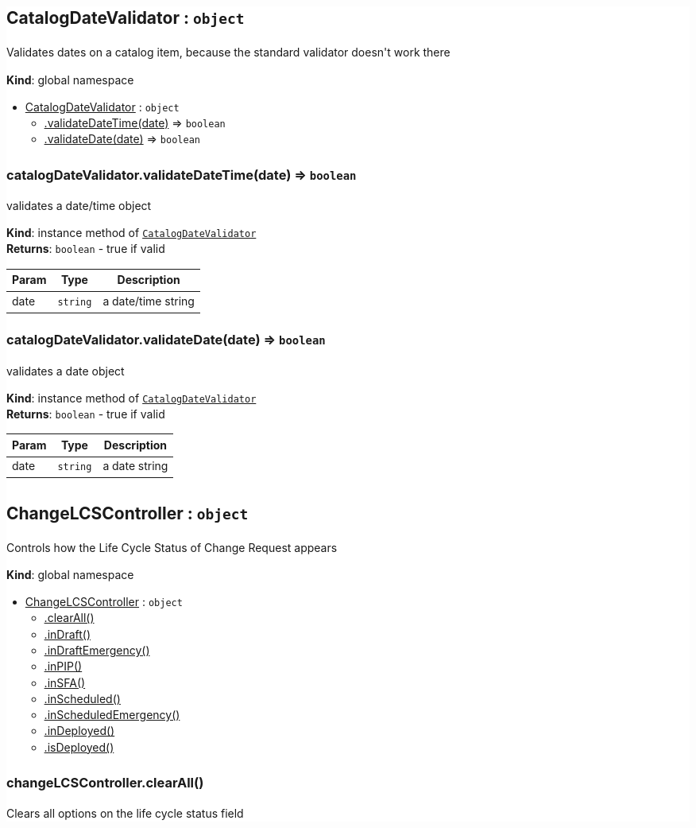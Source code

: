 ## CatalogDateValidator : <code>object</code>
Validates dates on a catalog item, because the standard validator doesn't work there

**Kind**: global namespace  

* [CatalogDateValidator](#CatalogDateValidator) : <code>object</code>
  * [.validateDateTime(date)](#CatalogDateValidator+validateDateTime) ⇒ <code>boolean</code>
  * [.validateDate(date)](#CatalogDateValidator+validateDate) ⇒ <code>boolean</code>

<a name="CatalogDateValidator+validateDateTime"></a>
### catalogDateValidator.validateDateTime(date) ⇒ <code>boolean</code>
validates a date/time object

**Kind**: instance method of <code>[CatalogDateValidator](#CatalogDateValidator)</code>  
**Returns**: <code>boolean</code> - true if valid  

| Param | Type | Description |
| --- | --- | --- |
| date | <code>string</code> | a date/time string |

<a name="CatalogDateValidator+validateDate"></a>
### catalogDateValidator.validateDate(date) ⇒ <code>boolean</code>
validates a date object

**Kind**: instance method of <code>[CatalogDateValidator](#CatalogDateValidator)</code>  
**Returns**: <code>boolean</code> - true if valid  

| Param | Type | Description |
| --- | --- | --- |
| date | <code>string</code> | a date string |

<a name="ChangeLCSController"></a>
## ChangeLCSController : <code>object</code>
Controls how the Life Cycle Status of Change Request appears

**Kind**: global namespace  

* [ChangeLCSController](#ChangeLCSController) : <code>object</code>
  * [.clearAll()](#ChangeLCSController+clearAll)
  * [.inDraft()](#ChangeLCSController+inDraft)
  * [.inDraftEmergency()](#ChangeLCSController+inDraftEmergency)
  * [.inPIP()](#ChangeLCSController+inPIP)
  * [.inSFA()](#ChangeLCSController+inSFA)
  * [.inScheduled()](#ChangeLCSController+inScheduled)
  * [.inScheduledEmergency()](#ChangeLCSController+inScheduledEmergency)
  * [.inDeployed()](#ChangeLCSController+inDeployed)
  * [.isDeployed()](#ChangeLCSController+isDeployed)

<a name="ChangeLCSController+clearAll"></a>
### changeLCSController.clearAll()
Clears all options on the life cycle status field
